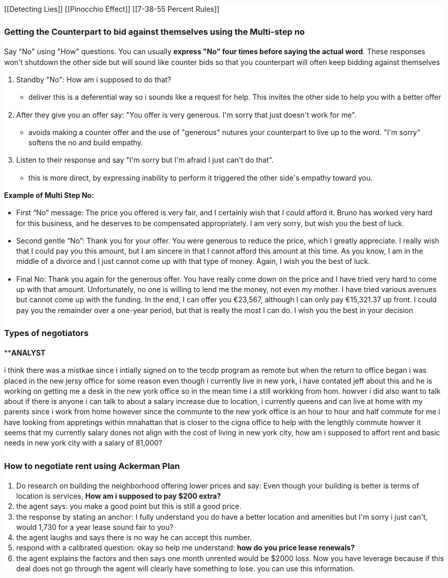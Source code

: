 [[Detecting Lies]]
[[Pinocchio Effect]]
[[7-38-55 Percent Rules]]

### Getting the Counterpart to bid against themselves using the Multi-step no
Say "No" using "How" questions. You can usually **express "No" four times before saying the actual word**. These responses won't shutdown the other side but will sound like counter bids so that you counterpart will often keep bidding against themselves

1. Standby "No": How am i supposed to do that?
	- deliver this is a deferential way so i sounds like a request for help. This invites the other side to help you with a better offer
1. After they give you an offer say: "You offer is very generous. I'm sorry that just doesn't work for me".
	- avoids making a counter offer and the use of "generous" nutures your counterpart to live up to the word. "I'm sorry" softens the no and build empathy.

1. Listen to their response and say "I'm sorry but I'm afraid I just can't do that".
	- this is more direct, by expressing inability to perform it triggered the other side's empathy toward you.

**Example of Multi Step No:**
- First “No” message: The price you offered is very fair, and I certainly wish that I could afford it. Bruno has worked very hard for this business, and he deserves to be compensated appropriately. I am very sorry, but wish you the best of luck.

- Second gentle “No”: Thank you for your offer. You were generous to reduce the price, which I greatly appreciate. I really wish that I could pay you this amount, but I am sincere in that I cannot afford this amount at this time. As you know, I am in the middle of a divorce and I just cannot come up with that type of money. Again, I wish you the best of luck.

- Final No: Thank you again for the generous offer. You have really come down on the price and I have tried very hard to come up with that amount. Unfortunately, no one is willing to lend me the money, not even my mother. I have tried various avenues but cannot come up with the funding. In the end, I can offer you €23,567, although I can only pay €15,321.37 up front. I could pay you the remainder over a one-year period, but that is really the most I can do. I wish you the best in your decision
### Types of negotiators
****ANALYST**

i think there was a mistkae since i intially signed on to the tecdp program as remote but when the return to office began i was placed in the new jersy office for some reason even though i currently live in new york, i have contated jeff about this and he is working on getting me a desk in the new york office so in the mean time i a still workking from hom. howver i did also want to talk about if there is anyone i can talk to about a salary increase due to location, i currently queens and can live at home with my parents since i work from home  however since the communte to the new york office is an hour to hour and half commute for me i have looking from appretings within mnahattan that is closer to the cigna office to help with the lengthly commute howver it seems that my currently salary dones not align with the cost of living in new york city, how am i supposed to affort rent and basic needs in new york city with a salary of 81,000?

### How to negotiate rent using Ackerman Plan
1. Do research on building the neighborhood offering lower prices and say:
	Even though your building is better is terms of location is services, **How am i supposed to pay $200 extra?**
2. the agent says: you make a good point but this is still a good price.
3. the response by stating an anchor:
	I fully understand you do have a better location and amenities but I'm sorry i just can't, would 1,730 for a year lease sound fair to you?
4. the agent laughs and says there is no way he can accept this number.
5. respond with a calibrated question:
	okay so help me understand: **how do you price lease renewals?**
6. the agent explains the factors and then says one month unrented would be $2000 loss. Now you have leverage because if this deal does not go through the agent will clearly have something to lose. you can use this information.